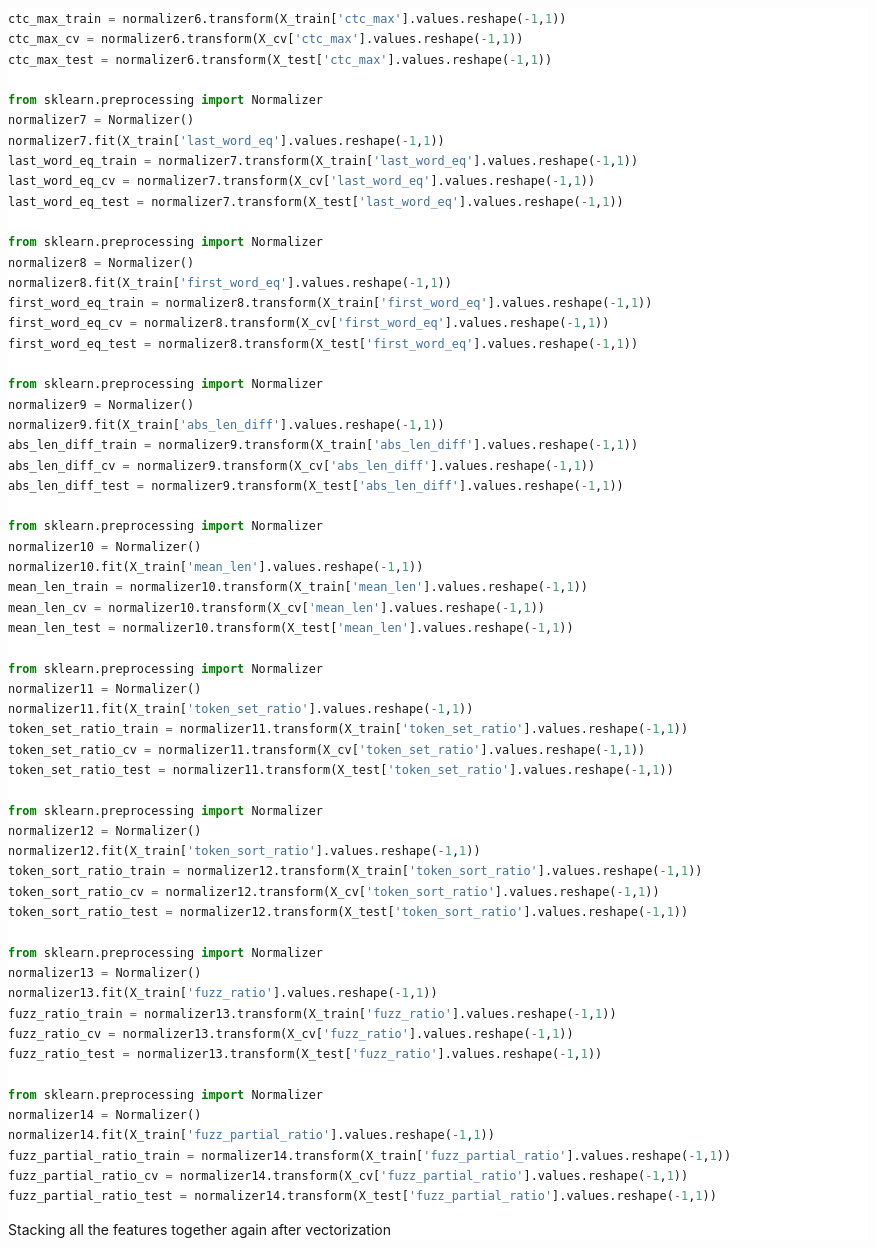 ```python
ctc_max_train = normalizer6.transform(X_train['ctc_max'].values.reshape(-1,1))
ctc_max_cv = normalizer6.transform(X_cv['ctc_max'].values.reshape(-1,1))
ctc_max_test = normalizer6.transform(X_test['ctc_max'].values.reshape(-1,1))

from sklearn.preprocessing import Normalizer
normalizer7 = Normalizer()
normalizer7.fit(X_train['last_word_eq'].values.reshape(-1,1))
last_word_eq_train = normalizer7.transform(X_train['last_word_eq'].values.reshape(-1,1))
last_word_eq_cv = normalizer7.transform(X_cv['last_word_eq'].values.reshape(-1,1))
last_word_eq_test = normalizer7.transform(X_test['last_word_eq'].values.reshape(-1,1))

from sklearn.preprocessing import Normalizer
normalizer8 = Normalizer()
normalizer8.fit(X_train['first_word_eq'].values.reshape(-1,1))
first_word_eq_train = normalizer8.transform(X_train['first_word_eq'].values.reshape(-1,1))
first_word_eq_cv = normalizer8.transform(X_cv['first_word_eq'].values.reshape(-1,1))
first_word_eq_test = normalizer8.transform(X_test['first_word_eq'].values.reshape(-1,1))

from sklearn.preprocessing import Normalizer
normalizer9 = Normalizer()
normalizer9.fit(X_train['abs_len_diff'].values.reshape(-1,1))
abs_len_diff_train = normalizer9.transform(X_train['abs_len_diff'].values.reshape(-1,1))
abs_len_diff_cv = normalizer9.transform(X_cv['abs_len_diff'].values.reshape(-1,1))
abs_len_diff_test = normalizer9.transform(X_test['abs_len_diff'].values.reshape(-1,1))

from sklearn.preprocessing import Normalizer
normalizer10 = Normalizer()
normalizer10.fit(X_train['mean_len'].values.reshape(-1,1))
mean_len_train = normalizer10.transform(X_train['mean_len'].values.reshape(-1,1))
mean_len_cv = normalizer10.transform(X_cv['mean_len'].values.reshape(-1,1))
mean_len_test = normalizer10.transform(X_test['mean_len'].values.reshape(-1,1))

from sklearn.preprocessing import Normalizer
normalizer11 = Normalizer()
normalizer11.fit(X_train['token_set_ratio'].values.reshape(-1,1))
token_set_ratio_train = normalizer11.transform(X_train['token_set_ratio'].values.reshape(-1,1))
token_set_ratio_cv = normalizer11.transform(X_cv['token_set_ratio'].values.reshape(-1,1))
token_set_ratio_test = normalizer11.transform(X_test['token_set_ratio'].values.reshape(-1,1))

from sklearn.preprocessing import Normalizer
normalizer12 = Normalizer()
normalizer12.fit(X_train['token_sort_ratio'].values.reshape(-1,1))
token_sort_ratio_train = normalizer12.transform(X_train['token_sort_ratio'].values.reshape(-1,1))
token_sort_ratio_cv = normalizer12.transform(X_cv['token_sort_ratio'].values.reshape(-1,1))
token_sort_ratio_test = normalizer12.transform(X_test['token_sort_ratio'].values.reshape(-1,1))

from sklearn.preprocessing import Normalizer
normalizer13 = Normalizer()
normalizer13.fit(X_train['fuzz_ratio'].values.reshape(-1,1))
fuzz_ratio_train = normalizer13.transform(X_train['fuzz_ratio'].values.reshape(-1,1))
fuzz_ratio_cv = normalizer13.transform(X_cv['fuzz_ratio'].values.reshape(-1,1))
fuzz_ratio_test = normalizer13.transform(X_test['fuzz_ratio'].values.reshape(-1,1))

from sklearn.preprocessing import Normalizer
normalizer14 = Normalizer()
normalizer14.fit(X_train['fuzz_partial_ratio'].values.reshape(-1,1))
fuzz_partial_ratio_train = normalizer14.transform(X_train['fuzz_partial_ratio'].values.reshape(-1,1))
fuzz_partial_ratio_cv = normalizer14.transform(X_cv['fuzz_partial_ratio'].values.reshape(-1,1))
fuzz_partial_ratio_test = normalizer14.transform(X_test['fuzz_partial_ratio'].values.reshape(-1,1))
```
Stacking all the features together again after vectorization 
